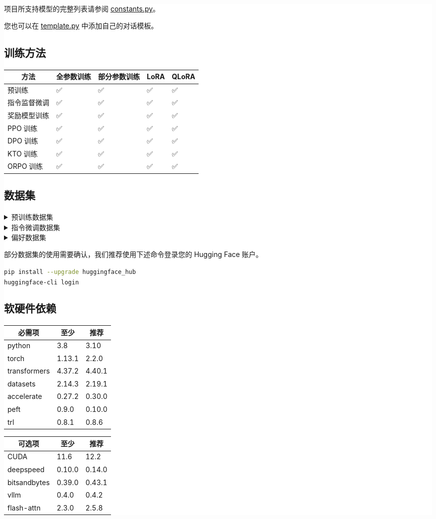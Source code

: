 项目所支持模型的完整列表请参阅 [constants.py](src/llamafactory/extras/constants.py)。

您也可以在 [template.py](src/llamafactory/data/template.py) 中添加自己的对话模板。

## 训练方法

| 方法                   |     全参数训练      |    部分参数训练     |       LoRA         |       QLoRA        |
| ---------------------- | ------------------ | ------------------ | ------------------ | ------------------ |
| 预训练                 | :white_check_mark: | :white_check_mark: | :white_check_mark: | :white_check_mark: |
| 指令监督微调            | :white_check_mark: | :white_check_mark: | :white_check_mark: | :white_check_mark: |
| 奖励模型训练            | :white_check_mark: | :white_check_mark: | :white_check_mark: | :white_check_mark: |
| PPO 训练               | :white_check_mark: | :white_check_mark: | :white_check_mark: | :white_check_mark: |
| DPO 训练               | :white_check_mark: | :white_check_mark: | :white_check_mark: | :white_check_mark: |
| KTO 训练               | :white_check_mark: | :white_check_mark: | :white_check_mark: | :white_check_mark: |
| ORPO 训练              | :white_check_mark: | :white_check_mark: | :white_check_mark: | :white_check_mark: |

## 数据集

<details><summary>预训练数据集</summary></details>

<details><summary>指令微调数据集</summary></details>

<details><summary>偏好数据集</summary></details>

部分数据集的使用需要确认，我们推荐使用下述命令登录您的 Hugging Face 账户。

```bash
pip install --upgrade huggingface_hub
huggingface-cli login
```

## 软硬件依赖

| 必需项       | 至少     | 推荐      |
| ------------ | ------- | --------- |
| python       | 3.8     | 3.10      |
| torch        | 1.13.1  | 2.2.0     |
| transformers | 4.37.2  | 4.40.1    |
| datasets     | 2.14.3  | 2.19.1    |
| accelerate   | 0.27.2  | 0.30.0    |
| peft         | 0.9.0   | 0.10.0    |
| trl          | 0.8.1   | 0.8.6     |

| 可选项       | 至少     | 推荐      |
| ------------ | ------- | --------- |
| CUDA         | 11.6    | 12.2      |
| deepspeed    | 0.10.0  | 0.14.0    |
| bitsandbytes | 0.39.0  | 0.43.1    |
| vllm         | 0.4.0   | 0.4.2     |
| flash-attn   | 2.3.0   | 2.5.8     |
